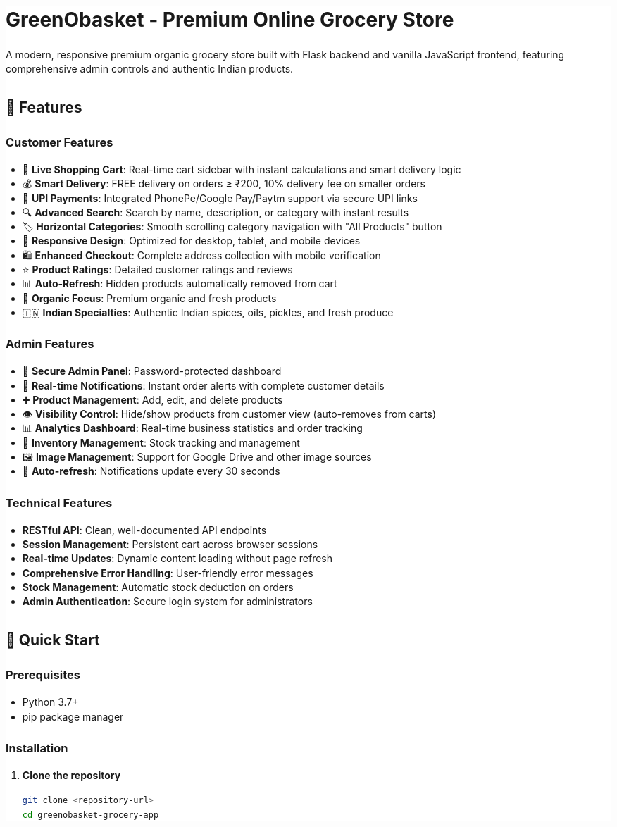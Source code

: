 # GreenObasket - Premium Online Grocery Store

A modern, responsive premium organic grocery store built with Flask backend and vanilla JavaScript frontend, featuring comprehensive admin controls and authentic Indian products.

## 🌟 Features

### Customer Features
- 🛒 **Live Shopping Cart**: Real-time cart sidebar with instant calculations and smart delivery logic
- 💰 **Smart Delivery**: FREE delivery on orders ≥ ₹200, 10% delivery fee on smaller orders
- 📱 **UPI Payments**: Integrated PhonePe/Google Pay/Paytm support via secure UPI links  
- 🔍 **Advanced Search**: Search by name, description, or category with instant results
- 🏷️ **Horizontal Categories**: Smooth scrolling category navigation with "All Products" button
- 📱 **Responsive Design**: Optimized for desktop, tablet, and mobile devices
- 🛍️ **Enhanced Checkout**: Complete address collection with mobile verification
- ⭐ **Product Ratings**: Detailed customer ratings and reviews
- 📊 **Auto-Refresh**: Hidden products automatically removed from cart
- 🌿 **Organic Focus**: Premium organic and fresh products
- 🇮🇳 **Indian Specialties**: Authentic Indian spices, oils, pickles, and fresh produce

### Admin Features
- 🔐 **Secure Admin Panel**: Password-protected dashboard
- 🔔 **Real-time Notifications**: Instant order alerts with complete customer details
- ➕ **Product Management**: Add, edit, and delete products
- 👁️ **Visibility Control**: Hide/show products from customer view (auto-removes from carts)
- 📊 **Analytics Dashboard**: Real-time business statistics and order tracking
- 🏪 **Inventory Management**: Stock tracking and management
- 🖼️ **Image Management**: Support for Google Drive and other image sources
- 📱 **Auto-refresh**: Notifications update every 30 seconds

### Technical Features
- **RESTful API**: Clean, well-documented API endpoints
- **Session Management**: Persistent cart across browser sessions
- **Real-time Updates**: Dynamic content loading without page refresh
- **Comprehensive Error Handling**: User-friendly error messages
- **Stock Management**: Automatic stock deduction on orders
- **Admin Authentication**: Secure login system for administrators

## 🚀 Quick Start

### Prerequisites
- Python 3.7+
- pip package manager

### Installation

1. **Clone the repository**
   ```bash
   git clone <repository-url>
   cd greenobasket-grocery-app
   ```
